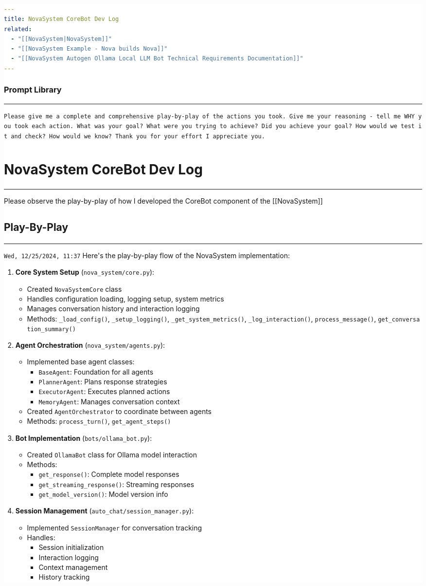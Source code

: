 ```yaml
---
title: NovaSystem CoreBot Dev Log
related:
  - "[[NovaSystem|NovaSystem]]"
  - "[[NovaSystem Example - Nova builds Nova]]"
  - "[[NovaSystem Autogen Ollama Local LLM Bot Technical Requirements Documentation]]"
---
```

### Prompt Library
---
```
Please give me a complete and comprehensive play-by-play of the actions you took. Give me your reasoning - tell me WHY you took each action. What was your goal? What were you trying to achieve? Did you achieve your goal? How would we test it and check? How would we know? Thank you for your effort I appreciate you.
```
# NovaSystem CoreBot Dev Log
---
Please observe the play-by-play of how I developed the CoreBot component of the [[NovaSystem]]

## Play-By-Play
---
`Wed, 12/25/2024, 11:37`
Here's the play-by-play flow of the NovaSystem implementation:

1. **Core System Setup** (`nova_system/core.py`):
   - Created `NovaSystemCore` class
   - Handles configuration loading, logging setup, system metrics
   - Manages conversation history and interaction logging
   - Methods: `_load_config()`, `_setup_logging()`, `_get_system_metrics()`, `_log_interaction()`, `process_message()`, `get_conversation_summary()`

2. **Agent Orchestration** (`nova_system/agents.py`):
   - Implemented base agent classes:
     - `BaseAgent`: Foundation for all agents
     - `PlannerAgent`: Plans response strategies
     - `ExecutorAgent`: Executes planned actions
     - `MemoryAgent`: Manages conversation context
   - Created `AgentOrchestrator` to coordinate between agents
   - Methods: `process_turn()`, `get_agent_steps()`

3. **Bot Implementation** (`bots/ollama_bot.py`):
   - Created `OllamaBot` class for Ollama model interaction
   - Methods:
     - `get_response()`: Complete model responses
     - `get_streaming_response()`: Streaming responses
     - `get_model_version()`: Model version info

4. **Session Management** (`auto_chat/session_manager.py`):
   - Implemented `SessionManager` for conversation tracking
   - Handles:
     - Session initialization
     - Interaction logging
     - Context management
     - History tracking
